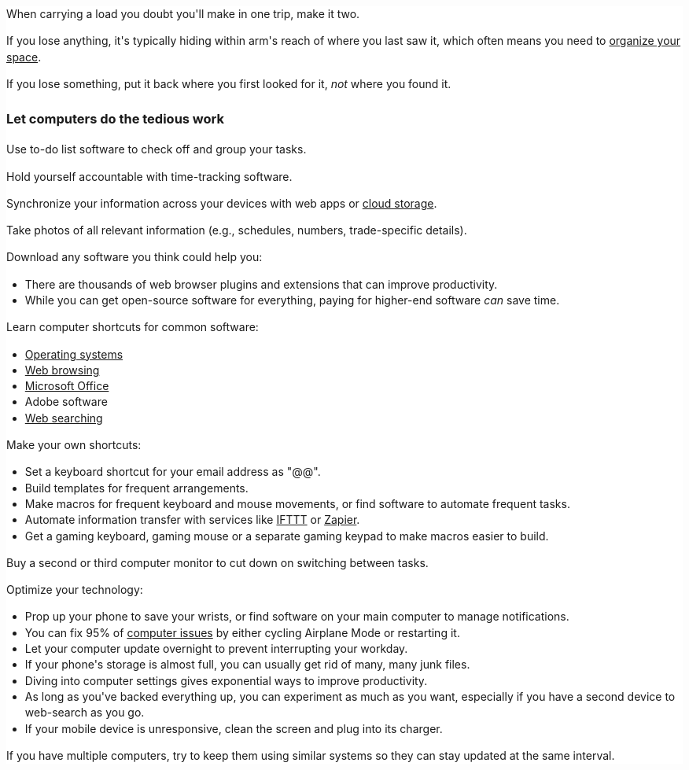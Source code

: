 When carrying a load you doubt you'll make in one trip, make it two.

If you lose anything, it's typically hiding within arm's reach of where you last saw it, which often means you need to [organize your space](organization.md).

If you lose something, put it back where you first looked for it, *not* where you found it.

### Let computers do the tedious work

Use to-do list software to check off and group your tasks.

Hold yourself accountable with time-tracking software.

Synchronize your information across your devices with web apps or [cloud storage](computers-distsys-cloud.md).

Take photos of all relevant information (e.g., schedules, numbers, trade-specific details).

Download any software you think could help you:

- There are thousands of web browser plugins and extensions that can improve productivity.
- While you can get open-source software for everything, paying for higher-end software *can* save time.

Learn computer shortcuts for common software:

- [Operating systems](computers-keyboard-shortcuts.md)
- [Web browsing](computers-browser-shortcuts.md)
- [Microsoft Office](office-shortcuts.md)
- Adobe software
- [Web searching](https://supple.com.au/tools/google-advanced-search-operators/)

Make your own shortcuts:

- Set a keyboard shortcut for your email address as "@@".
- Build templates for frequent arrangements.
- Make macros for frequent keyboard and mouse movements, or find software to automate frequent tasks.
- Automate information transfer with services like [IFTTT](http://ifttt.com/) or [Zapier](http://zapier.com/).
- Get a gaming keyboard, gaming mouse or a separate gaming keypad to make macros easier to build.

Buy a second or third computer monitor to cut down on switching between tasks.

Optimize your technology:

- Prop up your phone to save your wrists, or find software on your main computer to manage notifications.
- You can fix 95% of [computer issues](fix-computers.md) by either cycling Airplane Mode or restarting it.
- Let your computer update overnight to prevent interrupting your workday.
- If your phone's storage is almost full, you can usually get rid of many, many junk files.
- Diving into computer settings gives exponential ways to improve productivity.
- As long as you've backed everything up, you can experiment as much as you want, especially if you have a second device to web-search as you go.
- If your mobile device is unresponsive, clean the screen and plug into its charger.

If you have multiple computers, try to keep them using similar systems so they can stay updated at the same interval.
